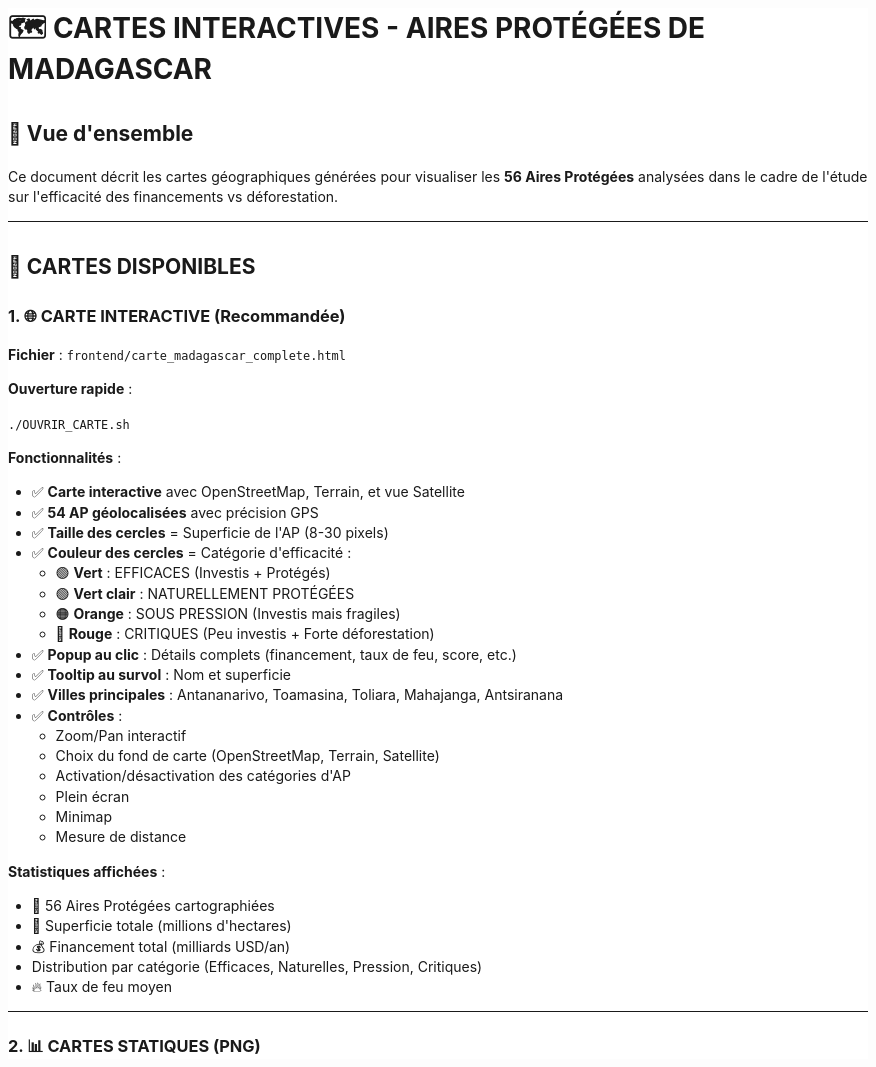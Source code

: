 # 🗺️ CARTES INTERACTIVES - AIRES PROTÉGÉES DE MADAGASCAR

## 📍 Vue d'ensemble

Ce document décrit les cartes géographiques générées pour visualiser les **56 Aires Protégées** analysées dans le cadre de l'étude sur l'efficacité des financements vs déforestation.

---

## 🎯 CARTES DISPONIBLES

### 1. 🌐 CARTE INTERACTIVE (Recommandée)

**Fichier** : `frontend/carte_madagascar_complete.html`

**Ouverture rapide** :
```bash
./OUVRIR_CARTE.sh
```

**Fonctionnalités** :
- ✅ **Carte interactive** avec OpenStreetMap, Terrain, et vue Satellite
- ✅ **54 AP géolocalisées** avec précision GPS
- ✅ **Taille des cercles** = Superficie de l'AP (8-30 pixels)
- ✅ **Couleur des cercles** = Catégorie d'efficacité :
  - 🟢 **Vert** : EFFICACES (Investis + Protégés)
  - 🟢 **Vert clair** : NATURELLEMENT PROTÉGÉES
  - 🟠 **Orange** : SOUS PRESSION (Investis mais fragiles)
  - 🔴 **Rouge** : CRITIQUES (Peu investis + Forte déforestation)
- ✅ **Popup au clic** : Détails complets (financement, taux de feu, score, etc.)
- ✅ **Tooltip au survol** : Nom et superficie
- ✅ **Villes principales** : Antananarivo, Toamasina, Toliara, Mahajanga, Antsiranana
- ✅ **Contrôles** :
  - Zoom/Pan interactif
  - Choix du fond de carte (OpenStreetMap, Terrain, Satellite)
  - Activation/désactivation des catégories d'AP
  - Plein écran
  - Minimap
  - Mesure de distance

**Statistiques affichées** :
- 📍 56 Aires Protégées cartographiées
- 📐 Superficie totale (millions d'hectares)
- 💰 Financement total (milliards USD/an)
- Distribution par catégorie (Efficaces, Naturelles, Pression, Critiques)
- 🔥 Taux de feu moyen

---

### 2. 📊 CARTES STATIQUES (PNG)
